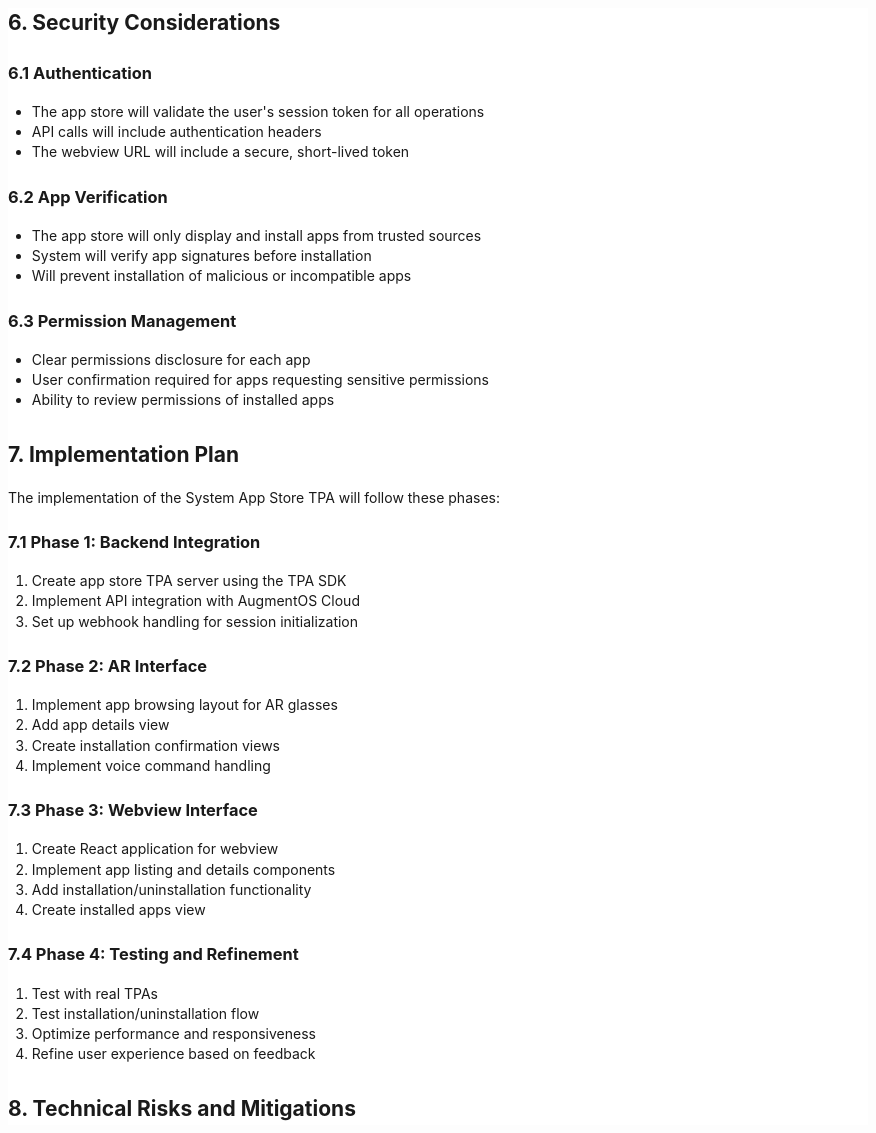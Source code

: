 ## 6. Security Considerations

### 6.1 Authentication

- The app store will validate the user's session token for all operations
- API calls will include authentication headers
- The webview URL will include a secure, short-lived token

### 6.2 App Verification

- The app store will only display and install apps from trusted sources
- System will verify app signatures before installation
- Will prevent installation of malicious or incompatible apps

### 6.3 Permission Management

- Clear permissions disclosure for each app
- User confirmation required for apps requesting sensitive permissions
- Ability to review permissions of installed apps

## 7. Implementation Plan

The implementation of the System App Store TPA will follow these phases:

### 7.1 Phase 1: Backend Integration

1. Create app store TPA server using the TPA SDK
2. Implement API integration with AugmentOS Cloud
3. Set up webhook handling for session initialization

### 7.2 Phase 2: AR Interface

1. Implement app browsing layout for AR glasses
2. Add app details view
3. Create installation confirmation views
4. Implement voice command handling

### 7.3 Phase 3: Webview Interface

1. Create React application for webview
2. Implement app listing and details components
3. Add installation/uninstallation functionality
4. Create installed apps view

### 7.4 Phase 4: Testing and Refinement

1. Test with real TPAs
2. Test installation/uninstallation flow
3. Optimize performance and responsiveness
4. Refine user experience based on feedback

## 8. Technical Risks and Mitigations
